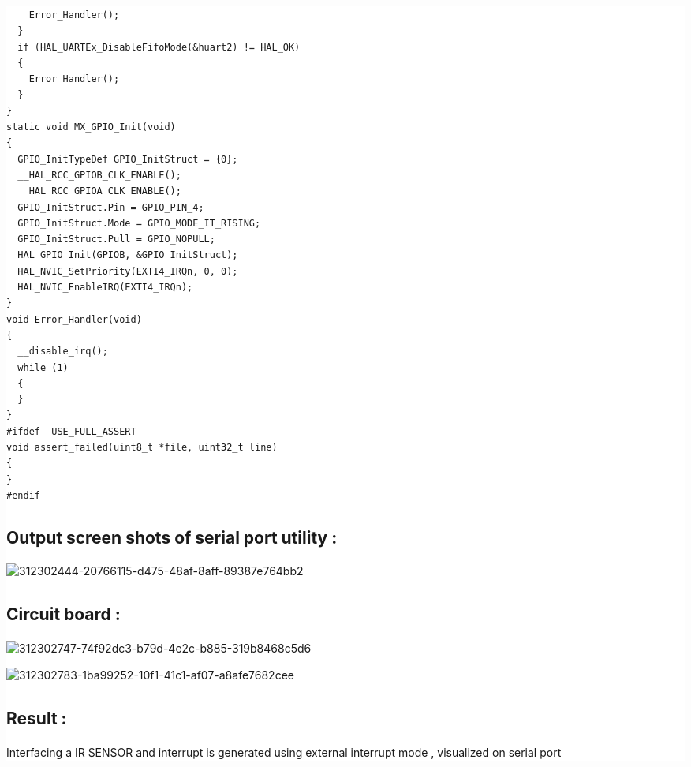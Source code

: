 ```
    Error_Handler();
  }
  if (HAL_UARTEx_DisableFifoMode(&huart2) != HAL_OK)
  {
    Error_Handler();
  }
}
static void MX_GPIO_Init(void)
{
  GPIO_InitTypeDef GPIO_InitStruct = {0};
  __HAL_RCC_GPIOB_CLK_ENABLE();
  __HAL_RCC_GPIOA_CLK_ENABLE();
  GPIO_InitStruct.Pin = GPIO_PIN_4;
  GPIO_InitStruct.Mode = GPIO_MODE_IT_RISING;
  GPIO_InitStruct.Pull = GPIO_NOPULL;
  HAL_GPIO_Init(GPIOB, &GPIO_InitStruct);
  HAL_NVIC_SetPriority(EXTI4_IRQn, 0, 0);
  HAL_NVIC_EnableIRQ(EXTI4_IRQn);
}
void Error_Handler(void)
{
  __disable_irq();
  while (1)
  {
  }
}
#ifdef  USE_FULL_ASSERT
void assert_failed(uint8_t *file, uint32_t line)
{
}
#endif
```


## Output screen shots of serial port utility   :
 
 ![312302444-20766115-d475-48af-8aff-89387e764bb2](https://github.com/keerthigasudhagar/EXPERIMENT--04-INTERUPT-GENRATION-USING-SENSOR-AND-VISUALIZING-USING-SERIAL-MONITOR/assets/163229129/35add637-266a-4cec-ad32-927506c63318)

 ## Circuit board :
 
 ![312302747-74f92dc3-b79d-4e2c-b885-319b8468c5d6](https://github.com/keerthigasudhagar/EXPERIMENT--04-INTERUPT-GENRATION-USING-SENSOR-AND-VISUALIZING-USING-SERIAL-MONITOR/assets/163229129/7e0a07e1-fafe-4a74-a00b-36f55064a09c)

 ![312302783-1ba99252-10f1-41c1-af07-a8afe7682cee](https://github.com/keerthigasudhagar/EXPERIMENT--04-INTERUPT-GENRATION-USING-SENSOR-AND-VISUALIZING-USING-SERIAL-MONITOR/assets/163229129/bed688f1-d5ed-4e5e-9266-72c4dd16db9a)

## Result :
Interfacing a IR SENSOR and interrupt is generated using external interrupt mode , visualized on serial port
